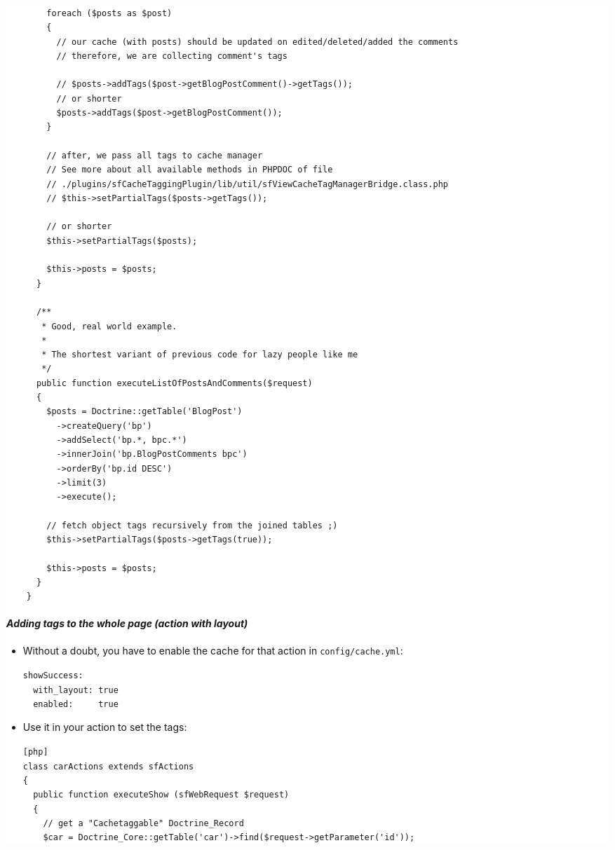 
            foreach ($posts as $post)
            {
              // our cache (with posts) should be updated on edited/deleted/added the comments
              // therefore, we are collecting comment's tags

              // $posts->addTags($post->getBlogPostComment()->getTags());
              // or shorter
              $posts->addTags($post->getBlogPostComment());
            }

            // after, we pass all tags to cache manager
            // See more about all available methods in PHPDOC of file
            // ./plugins/sfCacheTaggingPlugin/lib/util/sfViewCacheTagManagerBridge.class.php
            // $this->setPartialTags($posts->getTags());

            // or shorter
            $this->setPartialTags($posts);

            $this->posts = $posts;
          }

          /**
           * Good, real world example.
           *
           * The shortest variant of previous code for lazy people like me
           */
          public function executeListOfPostsAndComments($request)
          {
            $posts = Doctrine::getTable('BlogPost')
              ->createQuery('bp')
              ->addSelect('bp.*, bpc.*')
              ->innerJoin('bp.BlogPostComments bpc')
              ->orderBy('bp.id DESC')
              ->limit(3)
              ->execute();

            // fetch object tags recursively from the joined tables ;)
            $this->setPartialTags($posts->getTags(true));

            $this->posts = $posts;
          }
        }

#### *Adding tags to the whole page (action with layout)*

  * Without a doubt, you have to enable the cache for that action in ``config/cache.yml``:

        showSuccess:
          with_layout: true
          enabled:     true

  * Use it in your action to set the tags:

        [php]
        class carActions extends sfActions
        {
          public function executeShow (sfWebRequest $request)
          {
            // get a "Cachetaggable" Doctrine_Record
            $car = Doctrine_Core::getTable('car')->find($request->getParameter('id'));
